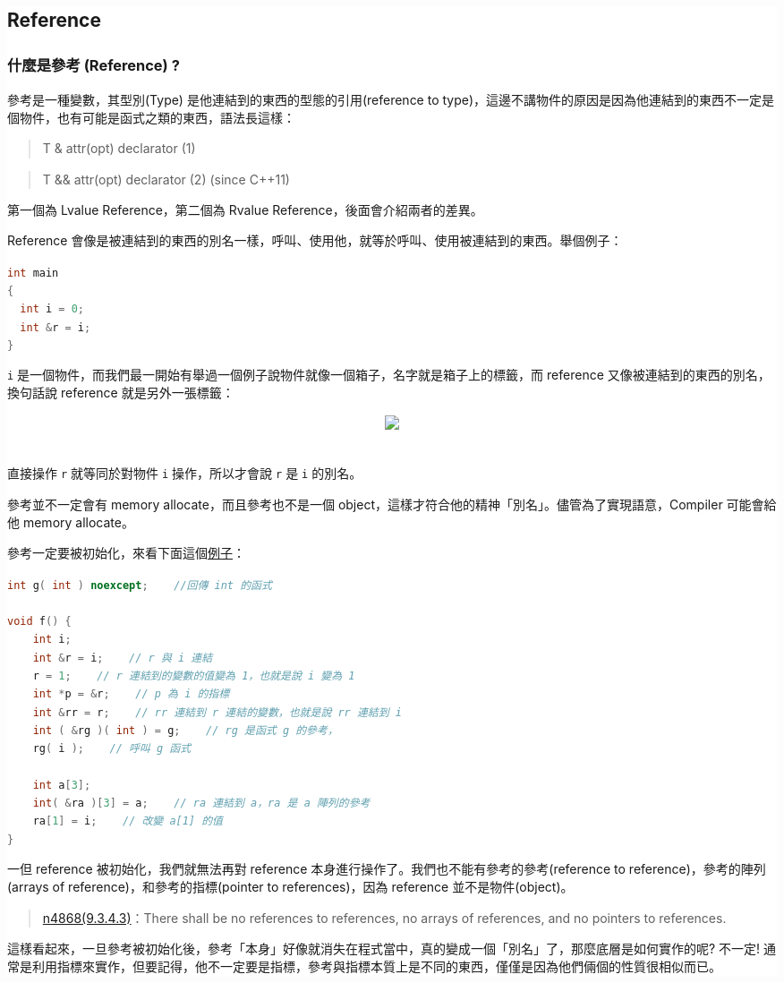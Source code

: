 ## Reference

### 什麼是參考 (Reference) ?

參考是一種變數，其型別(Type) 是他連結到的東西的型態的引用(reference to type)，這邊不講物件的原因是因為他連結到的東西不一定是個物件，也有可能是函式之類的東西，語法長這樣：

> T & attr(opt) declarator	(1)

> T && attr(opt) declarator	(2)	(since C++11)

第一個為 Lvalue Reference，第二個為 Rvalue Reference，後面會介紹兩者的差異。

Reference 會像是被連結到的東西的別名一樣，呼叫、使用他，就等於呼叫、使用被連結到的東西。舉個例子：
```cpp
int main
{
  int i = 0;
  int &r = i;
}
```

`i` 是一個物件，而我們最一開始有舉過一個例子說物件就像一個箱子，名字就是箱子上的標籤，而 reference 又像被連結到的東西的別名，換句話說 reference 就是另外一張標籤：

<center><img src = "https://i.imgur.com/tw1yi84.png"></center><br>

直接操作 `r` 就等同於對物件 `i` 操作，所以才會說 `r` 是 `i` 的別名。

參考並不一定會有 memory allocate，而且參考也不是一個 object，這樣才符合他的精神「別名」。儘管為了實現語意，Compiler 可能會給他 memory allocate。

參考一定要被初始化，來看下面這個<a href = "https://eel.is/c++draft/dcl.init.ref" class = "pinklink">例子</a>：
```cpp
int g( int ) noexcept;    //回傳 int 的函式

void f() {
    int i;
    int &r = i;    // r 與 i 連結
    r = 1;    // r 連結到的變數的值變為 1，也就是說 i 變為 1
    int *p = &r;    // p 為 i 的指標
    int &rr = r;    // rr 連結到 r 連結的變數，也就是說 rr 連結到 i
    int ( &rg )( int ) = g;    // rg 是函式 g 的參考，
    rg( i );    // 呼叫 g 函式
    
    int a[3];
    int( &ra )[3] = a;    // ra 連結到 a，ra 是 a 陣列的參考
    ra[1] = i;    // 改變 a[1] 的值
}
```

一但 reference 被初始化，我們就無法再對 reference 本身進行操作了。我們也不能有參考的參考(reference to reference)，參考的陣列(arrays of reference)，和參考的指標(pointer to references)，因為 reference 並不是物件(object)。

> [n4868(9.3.4.3)](https://timsong-cpp.github.io/cppwp/n4868/dcl.ref#5)：There shall be no references to references, no arrays of references, and no pointers to references.

這樣看起來，一旦參考被初始化後，參考「本身」好像就消失在程式當中，真的變成一個「別名」了，那麼底層是如何實作的呢? 不一定! 通常是利用指標來實作，但要記得，他不一定要是指標，參考與指標本質上是不同的東西，僅僅是因為他們倆個的性質很相似而已。
